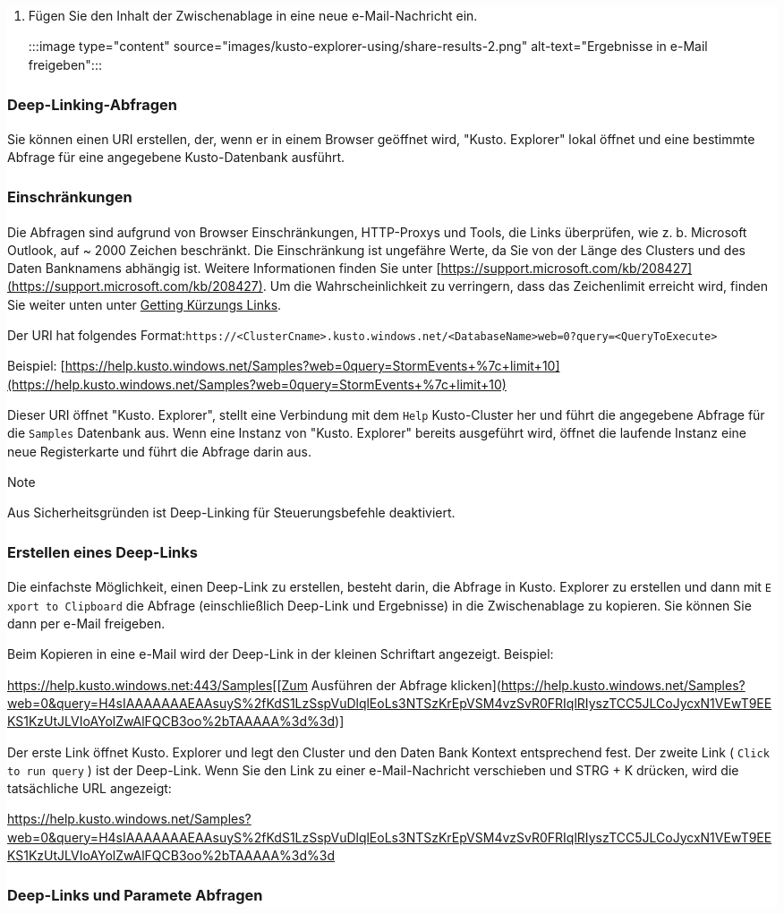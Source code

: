 1. Fügen Sie den Inhalt der Zwischenablage in eine neue e-Mail-Nachricht ein.

    :::image type="content" source="images/kusto-explorer-using/share-results-2.png" alt-text="Ergebnisse in e-Mail freigeben":::

### <a name="deep-linking-queries"></a>Deep-Linking-Abfragen

Sie können einen URI erstellen, der, wenn er in einem Browser geöffnet wird, "Kusto. Explorer" lokal öffnet und eine bestimmte Abfrage für eine angegebene Kusto-Datenbank ausführt.

### <a name="limitations"></a>Einschränkungen

Die Abfragen sind aufgrund von Browser Einschränkungen, HTTP-Proxys und Tools, die Links überprüfen, wie z. b. Microsoft Outlook, auf ~ 2000 Zeichen beschränkt. Die Einschränkung ist ungefähre Werte, da Sie von der Länge des Clusters und des Daten Banknamens abhängig ist. Weitere Informationen finden Sie unter [https://support.microsoft.com/kb/208427](https://support.microsoft.com/kb/208427). Um die Wahrscheinlichkeit zu verringern, dass das Zeichenlimit erreicht wird, finden Sie weiter unten unter [Getting Kürzungs Links](#getting-shorter-links).

Der URI hat folgendes Format:`https://<ClusterCname>.kusto.windows.net/<DatabaseName>web=0?query=<QueryToExecute>`

Beispiel: [https://help.kusto.windows.net/Samples?web=0query=StormEvents+%7c+limit+10](https://help.kusto.windows.net/Samples?web=0query=StormEvents+%7c+limit+10)
 
Dieser URI öffnet "Kusto. Explorer", stellt eine Verbindung mit dem `Help` Kusto-Cluster her und führt die angegebene Abfrage für die `Samples` Datenbank aus. Wenn eine Instanz von "Kusto. Explorer" bereits ausgeführt wird, öffnet die laufende Instanz eine neue Registerkarte und führt die Abfrage darin aus.

> [!NOTE] 
> Aus Sicherheitsgründen ist Deep-Linking für Steuerungsbefehle deaktiviert.

### <a name="creating-a-deep-link"></a>Erstellen eines Deep-Links

Die einfachste Möglichkeit, einen Deep-Link zu erstellen, besteht darin, die Abfrage in Kusto. Explorer zu erstellen und dann mit `Export to Clipboard` die Abfrage (einschließlich Deep-Link und Ergebnisse) in die Zwischenablage zu kopieren. Sie können Sie dann per e-Mail freigeben.
        
Beim Kopieren in eine e-Mail wird der Deep-Link in der kleinen Schriftart angezeigt. Beispiel:

https://help.kusto.windows.net:443/Samples[[Zum Ausführen der Abfrage klicken](https://help.kusto.windows.net/Samples?web=0&query=H4sIAAAAAAAEAAsuyS%2fKdS1LzSspVuDlqlEoLs3NTSzKrEpVSM4vzSvR0FRIqlRIyszTCC5JLCoJycxN1VEwT9EEKS1KzUtJLVIoAYolZwAlFQCB3oo%2bTAAAAA%3d%3d)] 

Der erste Link öffnet Kusto. Explorer und legt den Cluster und den Daten Bank Kontext entsprechend fest.
Der zweite Link ( `Click to run query` ) ist der Deep-Link. Wenn Sie den Link zu einer e-Mail-Nachricht verschieben und STRG + K drücken, wird die tatsächliche URL angezeigt:

https://help.kusto.windows.net/Samples?web=0&query=H4sIAAAAAAAEAAsuyS%2fKdS1LzSspVuDlqlEoLs3NTSzKrEpVSM4vzSvR0FRIqlRIyszTCC5JLCoJycxN1VEwT9EEKS1KzUtJLVIoAYolZwAlFQCB3oo%2bTAAAAA%3d%3d

### <a name="deep-links-and-parametrized-queries"></a>Deep-Links und Paramete Abfragen
